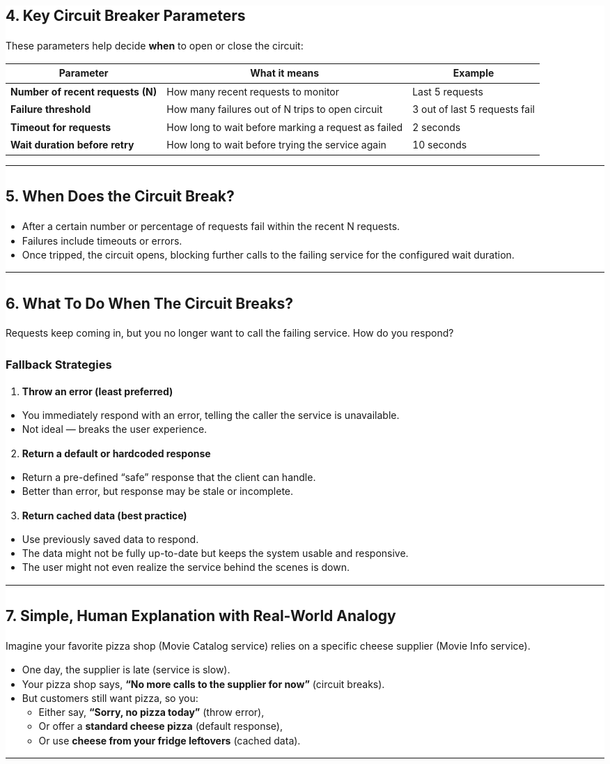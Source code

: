 
## 4. Key Circuit Breaker Parameters

These parameters help decide **when** to open or close the circuit:

| Parameter                      | What it means                                  | Example                             |
|-------------------------------|-----------------------------------------------|-----------------------------------|
| **Number of recent requests (N)** | How many recent requests to monitor          | Last 5 requests                   |
| **Failure threshold**          | How many failures out of N trips to open circuit | 3 out of last 5 requests fail    |
| **Timeout for requests**       | How long to wait before marking a request as failed | 2 seconds                       |
| **Wait duration before retry** | How long to wait before trying the service again | 10 seconds                      |

---

## 5. When Does the Circuit Break?

- After a certain number or percentage of requests fail within the recent N requests.
- Failures include timeouts or errors.
- Once tripped, the circuit opens, blocking further calls to the failing service for the configured wait duration.

---

## 6. What To Do When The Circuit Breaks?

Requests keep coming in, but you no longer want to call the failing service. How do you respond?

### Fallback Strategies

1. **Throw an error (least preferred)**
  - You immediately respond with an error, telling the caller the service is unavailable.
  - Not ideal — breaks the user experience.

2. **Return a default or hardcoded response**
  - Return a pre-defined “safe” response that the client can handle.
  - Better than error, but response may be stale or incomplete.

3. **Return cached data (best practice)**
  - Use previously saved data to respond.
  - The data might not be fully up-to-date but keeps the system usable and responsive.
  - The user might not even realize the service behind the scenes is down.

---

## 7. Simple, Human Explanation with Real-World Analogy

Imagine your favorite pizza shop (Movie Catalog service) relies on a specific cheese supplier (Movie Info service).

- One day, the supplier is late (service is slow).
- Your pizza shop says, **“No more calls to the supplier for now”** (circuit breaks).
- But customers still want pizza, so you:
  - Either say, **“Sorry, no pizza today”** (throw error),
  - Or offer a **standard cheese pizza** (default response),
  - Or use **cheese from your fridge leftovers** (cached data).

---